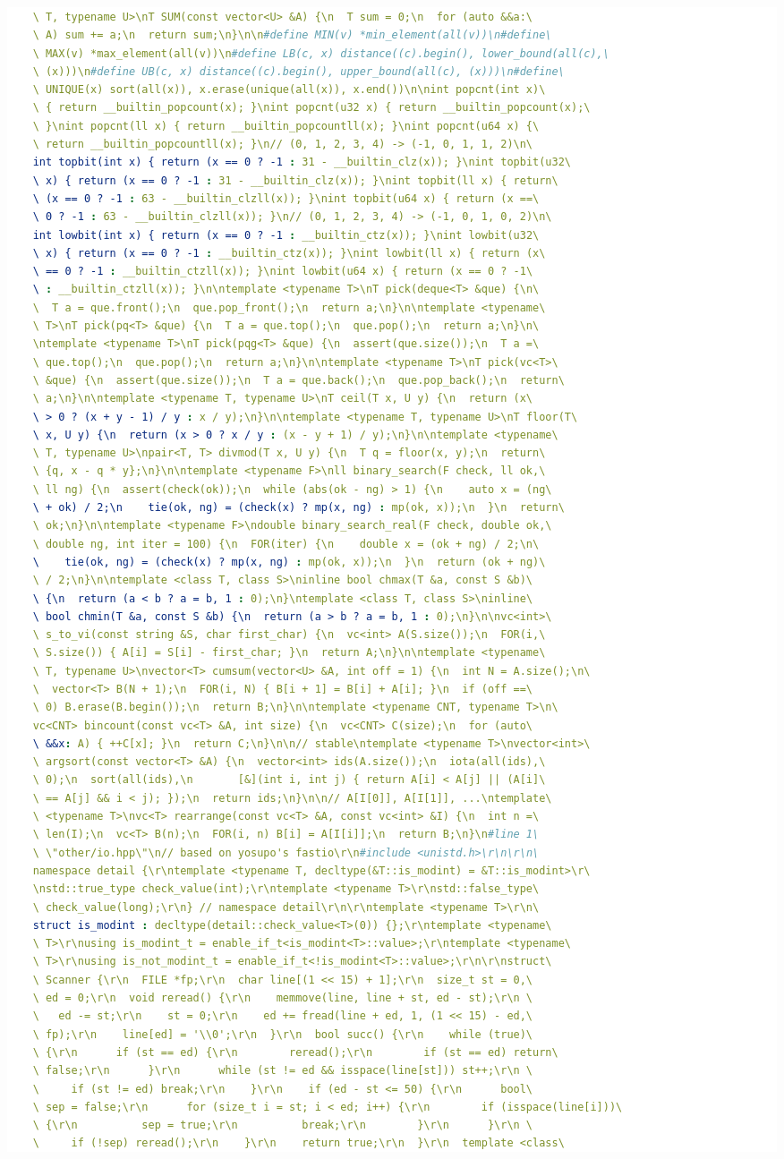 ```yaml
    \ T, typename U>\nT SUM(const vector<U> &A) {\n  T sum = 0;\n  for (auto &&a:\
    \ A) sum += a;\n  return sum;\n}\n\n#define MIN(v) *min_element(all(v))\n#define\
    \ MAX(v) *max_element(all(v))\n#define LB(c, x) distance((c).begin(), lower_bound(all(c),\
    \ (x)))\n#define UB(c, x) distance((c).begin(), upper_bound(all(c), (x)))\n#define\
    \ UNIQUE(x) sort(all(x)), x.erase(unique(all(x)), x.end())\n\nint popcnt(int x)\
    \ { return __builtin_popcount(x); }\nint popcnt(u32 x) { return __builtin_popcount(x);\
    \ }\nint popcnt(ll x) { return __builtin_popcountll(x); }\nint popcnt(u64 x) {\
    \ return __builtin_popcountll(x); }\n// (0, 1, 2, 3, 4) -> (-1, 0, 1, 1, 2)\n\
    int topbit(int x) { return (x == 0 ? -1 : 31 - __builtin_clz(x)); }\nint topbit(u32\
    \ x) { return (x == 0 ? -1 : 31 - __builtin_clz(x)); }\nint topbit(ll x) { return\
    \ (x == 0 ? -1 : 63 - __builtin_clzll(x)); }\nint topbit(u64 x) { return (x ==\
    \ 0 ? -1 : 63 - __builtin_clzll(x)); }\n// (0, 1, 2, 3, 4) -> (-1, 0, 1, 0, 2)\n\
    int lowbit(int x) { return (x == 0 ? -1 : __builtin_ctz(x)); }\nint lowbit(u32\
    \ x) { return (x == 0 ? -1 : __builtin_ctz(x)); }\nint lowbit(ll x) { return (x\
    \ == 0 ? -1 : __builtin_ctzll(x)); }\nint lowbit(u64 x) { return (x == 0 ? -1\
    \ : __builtin_ctzll(x)); }\n\ntemplate <typename T>\nT pick(deque<T> &que) {\n\
    \  T a = que.front();\n  que.pop_front();\n  return a;\n}\n\ntemplate <typename\
    \ T>\nT pick(pq<T> &que) {\n  T a = que.top();\n  que.pop();\n  return a;\n}\n\
    \ntemplate <typename T>\nT pick(pqg<T> &que) {\n  assert(que.size());\n  T a =\
    \ que.top();\n  que.pop();\n  return a;\n}\n\ntemplate <typename T>\nT pick(vc<T>\
    \ &que) {\n  assert(que.size());\n  T a = que.back();\n  que.pop_back();\n  return\
    \ a;\n}\n\ntemplate <typename T, typename U>\nT ceil(T x, U y) {\n  return (x\
    \ > 0 ? (x + y - 1) / y : x / y);\n}\n\ntemplate <typename T, typename U>\nT floor(T\
    \ x, U y) {\n  return (x > 0 ? x / y : (x - y + 1) / y);\n}\n\ntemplate <typename\
    \ T, typename U>\npair<T, T> divmod(T x, U y) {\n  T q = floor(x, y);\n  return\
    \ {q, x - q * y};\n}\n\ntemplate <typename F>\nll binary_search(F check, ll ok,\
    \ ll ng) {\n  assert(check(ok));\n  while (abs(ok - ng) > 1) {\n    auto x = (ng\
    \ + ok) / 2;\n    tie(ok, ng) = (check(x) ? mp(x, ng) : mp(ok, x));\n  }\n  return\
    \ ok;\n}\n\ntemplate <typename F>\ndouble binary_search_real(F check, double ok,\
    \ double ng, int iter = 100) {\n  FOR(iter) {\n    double x = (ok + ng) / 2;\n\
    \    tie(ok, ng) = (check(x) ? mp(x, ng) : mp(ok, x));\n  }\n  return (ok + ng)\
    \ / 2;\n}\n\ntemplate <class T, class S>\ninline bool chmax(T &a, const S &b)\
    \ {\n  return (a < b ? a = b, 1 : 0);\n}\ntemplate <class T, class S>\ninline\
    \ bool chmin(T &a, const S &b) {\n  return (a > b ? a = b, 1 : 0);\n}\n\nvc<int>\
    \ s_to_vi(const string &S, char first_char) {\n  vc<int> A(S.size());\n  FOR(i,\
    \ S.size()) { A[i] = S[i] - first_char; }\n  return A;\n}\n\ntemplate <typename\
    \ T, typename U>\nvector<T> cumsum(vector<U> &A, int off = 1) {\n  int N = A.size();\n\
    \  vector<T> B(N + 1);\n  FOR(i, N) { B[i + 1] = B[i] + A[i]; }\n  if (off ==\
    \ 0) B.erase(B.begin());\n  return B;\n}\n\ntemplate <typename CNT, typename T>\n\
    vc<CNT> bincount(const vc<T> &A, int size) {\n  vc<CNT> C(size);\n  for (auto\
    \ &&x: A) { ++C[x]; }\n  return C;\n}\n\n// stable\ntemplate <typename T>\nvector<int>\
    \ argsort(const vector<T> &A) {\n  vector<int> ids(A.size());\n  iota(all(ids),\
    \ 0);\n  sort(all(ids),\n       [&](int i, int j) { return A[i] < A[j] || (A[i]\
    \ == A[j] && i < j); });\n  return ids;\n}\n\n// A[I[0]], A[I[1]], ...\ntemplate\
    \ <typename T>\nvc<T> rearrange(const vc<T> &A, const vc<int> &I) {\n  int n =\
    \ len(I);\n  vc<T> B(n);\n  FOR(i, n) B[i] = A[I[i]];\n  return B;\n}\n#line 1\
    \ \"other/io.hpp\"\n// based on yosupo's fastio\r\n#include <unistd.h>\r\n\r\n\
    namespace detail {\r\ntemplate <typename T, decltype(&T::is_modint) = &T::is_modint>\r\
    \nstd::true_type check_value(int);\r\ntemplate <typename T>\r\nstd::false_type\
    \ check_value(long);\r\n} // namespace detail\r\n\r\ntemplate <typename T>\r\n\
    struct is_modint : decltype(detail::check_value<T>(0)) {};\r\ntemplate <typename\
    \ T>\r\nusing is_modint_t = enable_if_t<is_modint<T>::value>;\r\ntemplate <typename\
    \ T>\r\nusing is_not_modint_t = enable_if_t<!is_modint<T>::value>;\r\n\r\nstruct\
    \ Scanner {\r\n  FILE *fp;\r\n  char line[(1 << 15) + 1];\r\n  size_t st = 0,\
    \ ed = 0;\r\n  void reread() {\r\n    memmove(line, line + st, ed - st);\r\n \
    \   ed -= st;\r\n    st = 0;\r\n    ed += fread(line + ed, 1, (1 << 15) - ed,\
    \ fp);\r\n    line[ed] = '\\0';\r\n  }\r\n  bool succ() {\r\n    while (true)\
    \ {\r\n      if (st == ed) {\r\n        reread();\r\n        if (st == ed) return\
    \ false;\r\n      }\r\n      while (st != ed && isspace(line[st])) st++;\r\n \
    \     if (st != ed) break;\r\n    }\r\n    if (ed - st <= 50) {\r\n      bool\
    \ sep = false;\r\n      for (size_t i = st; i < ed; i++) {\r\n        if (isspace(line[i]))\
    \ {\r\n          sep = true;\r\n          break;\r\n        }\r\n      }\r\n \
    \     if (!sep) reread();\r\n    }\r\n    return true;\r\n  }\r\n  template <class\
```